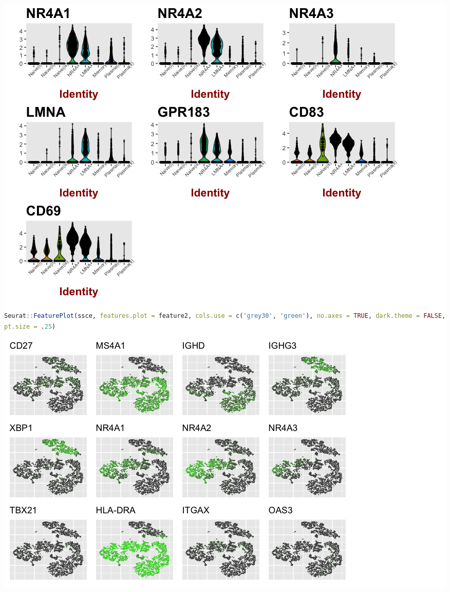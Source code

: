 ![](04expression_cluster_de_files/figure-gfm/unnamed-chunk-11-3.png)

``` r
Seurat::FeaturePlot(ssce, features.plot = feature2, cols.use = c('grey30', 'green'), no.axes = TRUE, dark.theme = FALSE, pt.size = .25)
```

![](04expression_cluster_de_files/figure-gfm/unnamed-chunk-12-1.png)
